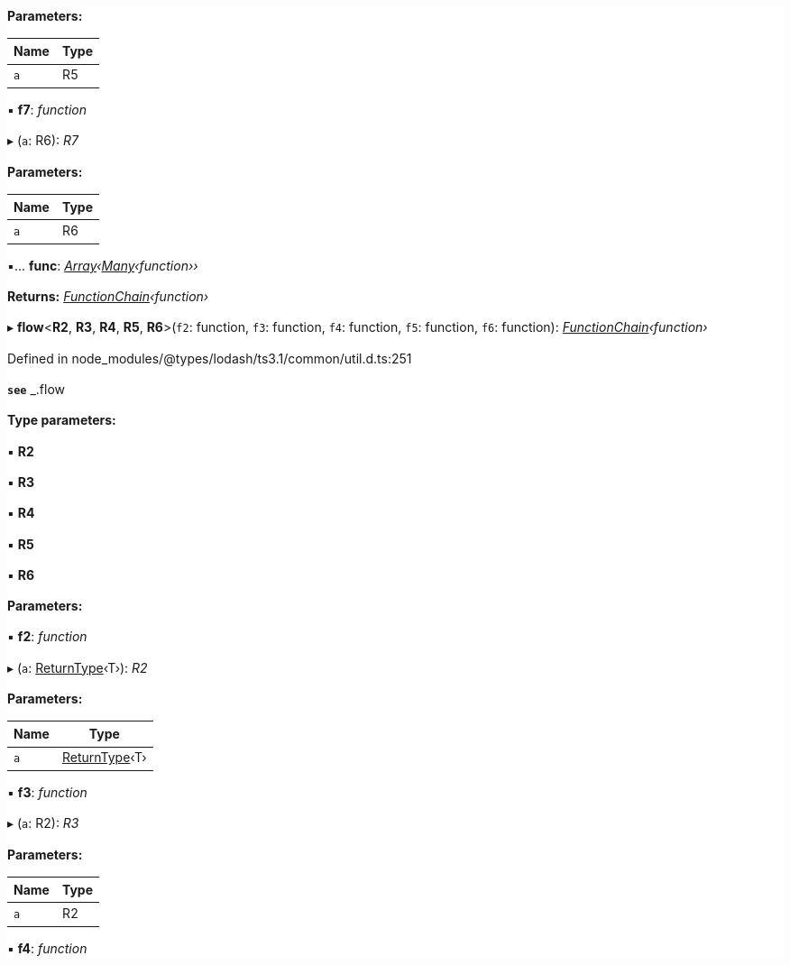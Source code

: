 **Parameters:**

Name | Type |
------ | ------ |
`a` | R5 |

▪ **f7**: *function*

▸ (`a`: R6): *R7*

**Parameters:**

Name | Type |
------ | ------ |
`a` | R6 |

▪... **func**: *[Array](regexpmatcharray.md#array)‹[Many](../modules/____index_.md#many)‹function››*

**Returns:** *[FunctionChain](____index_.functionchain.md)‹function›*

▸ **flow**<**R2**, **R3**, **R4**, **R5**, **R6**>(`f2`: function, `f3`: function, `f4`: function, `f5`: function, `f6`: function): *[FunctionChain](____index_.functionchain.md)‹function›*

Defined in node_modules/@types/lodash/ts3.1/common/util.d.ts:251

**`see`** _.flow

**Type parameters:**

▪ **R2**

▪ **R3**

▪ **R4**

▪ **R5**

▪ **R6**

**Parameters:**

▪ **f2**: *function*

▸ (`a`: [ReturnType](../globals.md#returntype)‹T›): *R2*

**Parameters:**

Name | Type |
------ | ------ |
`a` | [ReturnType](../globals.md#returntype)‹T› |

▪ **f3**: *function*

▸ (`a`: R2): *R3*

**Parameters:**

Name | Type |
------ | ------ |
`a` | R2 |

▪ **f4**: *function*
